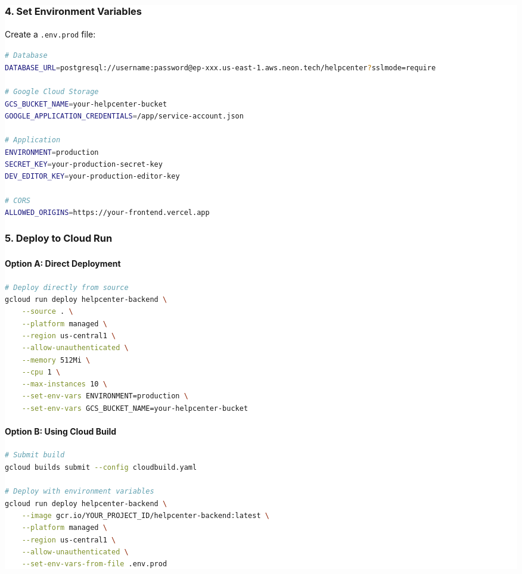 ### 4. Set Environment Variables

Create a `.env.prod` file:

```bash
# Database
DATABASE_URL=postgresql://username:password@ep-xxx.us-east-1.aws.neon.tech/helpcenter?sslmode=require

# Google Cloud Storage
GCS_BUCKET_NAME=your-helpcenter-bucket
GOOGLE_APPLICATION_CREDENTIALS=/app/service-account.json

# Application
ENVIRONMENT=production
SECRET_KEY=your-production-secret-key
DEV_EDITOR_KEY=your-production-editor-key

# CORS
ALLOWED_ORIGINS=https://your-frontend.vercel.app
```

### 5. Deploy to Cloud Run

#### Option A: Direct Deployment

```bash
# Deploy directly from source
gcloud run deploy helpcenter-backend \
    --source . \
    --platform managed \
    --region us-central1 \
    --allow-unauthenticated \
    --memory 512Mi \
    --cpu 1 \
    --max-instances 10 \
    --set-env-vars ENVIRONMENT=production \
    --set-env-vars GCS_BUCKET_NAME=your-helpcenter-bucket
```

#### Option B: Using Cloud Build

```bash
# Submit build
gcloud builds submit --config cloudbuild.yaml

# Deploy with environment variables
gcloud run deploy helpcenter-backend \
    --image gcr.io/YOUR_PROJECT_ID/helpcenter-backend:latest \
    --platform managed \
    --region us-central1 \
    --allow-unauthenticated \
    --set-env-vars-from-file .env.prod
```
